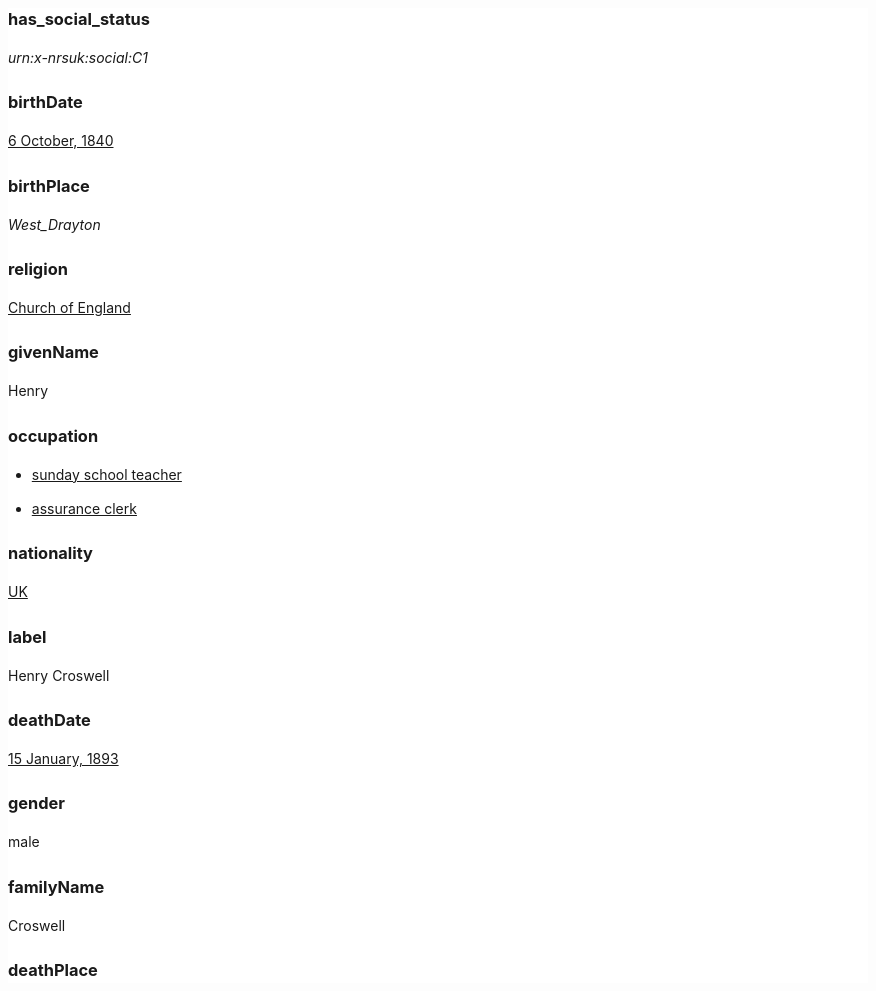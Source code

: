 ### has_social_status


*urn:x-nrsuk:social:C1*

### birthDate


[6 October, 1840](#6-October-1840)

### birthPlace


*West_Drayton*

### religion


[Church of England](#Church-of-England)

### givenName


Henry

### occupation

 - [sunday school teacher](#sunday-school-teacher)

 - [assurance clerk](#assurance-clerk)

### nationality


[UK](#UK)

### label


Henry Croswell

### deathDate


[15 January, 1893](#15-January-1893)

### gender


male

### familyName


Croswell

### deathPlace
